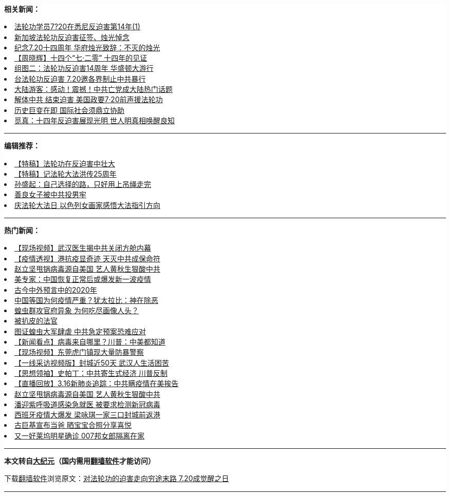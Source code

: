
<strong>相关新闻：</strong>
<li><a href="/gb/13/7/19/n3921120.md#1">法轮功学员7?20在悉尼反迫害第14年(1)</a></li>
<li><a href="/gb/13/7/20/n3921414.md#1">新加坡法轮功反迫害征签、烛光悼念</a></li>
<li><a href="/gb/13/7/20/n3921294.md#1">纪念7.20十四周年 华府烛光致辞：不灭的烛光</a></li>
<li><a href="/gb/13/7/19/n3920438.md#1">【周晓辉】十四个“七·二零” 十四年的见证</a></li>
<li><a href="/gb/13/7/20/n3921255.md#1">组图二：法轮功反迫害14周年 华盛顿大游行</a></li>
<li><a href="/gb/13/7/19/n3921200.md#1">台法轮功反迫害 7.20邀各界制止中共暴行</a></li>
<li><a href="/gb/13/7/19/n3920589.md#1">大陆游客：感动！震撼！中共亡党成大陆热门话题</a></li>
<li><a href="/gb/13/7/19/n3920450.md#1">解体中共 结束迫害 美国政要7·20前声援法轮功</a></li>
<li><a href="/gb/13/7/18/n3919832.md#1">历史巨变在即 国际社会须鼎立协助</a></li>
<li><a href="/gb/13/7/19/n3920430.md#1">觅真：十四年反迫害展现光明 世人明真相唤醒良知</a></li>
<hr>


<strong>编辑推荐：</strong>
<li><a href="/gb/16/5/20/n7915493.md#1">【特稿】法轮功在反迫害中壮大</a></li>
<li><a href="/gb/17/5/7/n9116480.md#1">【特稿】记法轮大法洪传25周年</a></li>
<li><a href="/gb/18/6/27/n10515765.md#1" target="_blank">孙盛起：自己选择的路，只好用上吊绳走完</a></li><li><a href="/gb/13/9/29/n3974789.md?dfh#1" target="_blank">善良女子被中共投男牢</a></li><li><a href="/gb/19/5/20/n11267735.md#1" target="_blank">庆法轮大法日 以色列女画家感悟大法指引方向</a></li>
<hr>

<strong>热门新闻：</strong>
<li><a href="/gb/20/3/16/n11943071.md#1">【现场视频】武汉医生揭中共关闭方舱内幕</a></li>
<li><a href="/gb/20/3/15/n11942593.md#1">【疫情透视】港抗疫显奇迹 天灭中共成保命符</a></li>
<li><a href="/gb/20/3/15/n11942589.md#1">赵立坚甩锅病毒源自美国 艺人黄秋生狠酸中共</a></li>
<li><a href="/gb/20/3/16/n11943151.md#1">美专家：中国恢复正常后或爆发新一波疫情</a></li>
<li><a href="/gb/20/2/18/n11877949.md#1">古今中外预言中的2020年</a></li>
<li><a href="/gb/20/3/9/n11926997.md#1">中国等国为何疫情严重？犹太拉比：神在除恶</a></li>
<li><a href="/gb/20/2/29/n11905232.md#1">蝗虫群攻官府异象 为何吃尽画像人头？</a></li>
<li><a href="/gb/20/3/9/n11925830.md#1">被扒皮的法官</a></li>
<li><a href="/gb/20/3/15/n11942373.md#1">图证蝗虫大军肆虐 中共急定预案恐难应对</a></li>
<li><a href="/gb/20/3/14/n11940769.md#1">【新闻看点】病毒来自哪里？川普：中美都知道</a></li>
<li><a href="/gb/20/3/14/n11941017.md#1">【现场视频】东莞虎门镇现大量防暴警察</a></li>
<li><a href="/gb/20/3/15/n11941216.md#1">【一线采访视频版】封城近50天 武汉人生活困苦</a></li>
<li><a href="/gb/20/1/19/n11805341.md#1">【思想领袖】史帕丁：中共寄生式经济 川普反制</a></li>
<li><a href="/gb/20/3/16/n11944429.md#1">【直播回放】3.16新肺炎追踪：中共瞒疫情在美挨告</a></li>
<li><a href="/gb/20/3/15/n11942589.md#1">赵立坚甩锅病毒源自美国 艺人黄秋生狠酸中共</a></li>
<li><a href="/gb/20/3/15/n11942781.md#1">潘迎紫呼吸道感染急就医 被要求检测新冠病毒</a></li>
<li><a href="/gb/20/3/15/n11942415.md#1">西班牙疫情大爆发 梁咏琪一家三口封城前返港</a></li>
<li><a href="/gb/20/3/16/n11943288.md#1">古巨基宣布当爸 晒宝宝合照分享喜悦</a></li>
<li><a href="/gb/20/3/16/n11943213.md#1">又一好莱坞明星确诊 007邦女郎隔离在家</a></li>
<hr>

<strong>本文转自<a href="https://www.epochtimes.com">大纪元</a>（国内需用<a href="https://github.com/bannedbook/fanqiang/wiki">翻墙软件</a>才能访问）</strong><p>下载<a href="https://github.com/bannedbook/fanqiang/wiki">翻墙软件</a>浏览原文：<a href="https://www.epochtimes.com/gb/13/7/20/n3921569.htm">对法轮功的迫害走向穷途末路 7.20成觉醒之日</a></p><hr>
